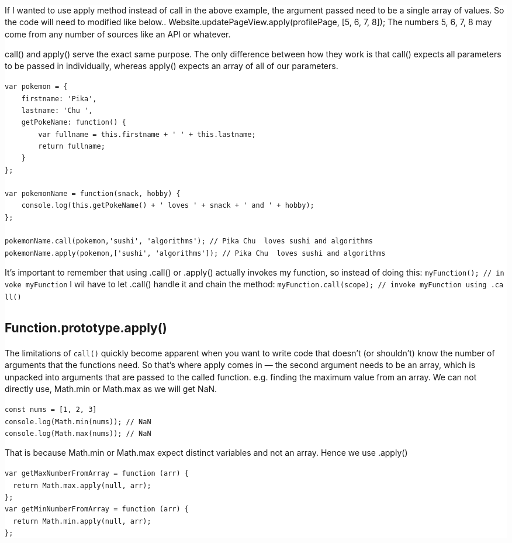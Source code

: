 If I wanted to use apply method instead of call in the above example, the argument passed need to be a single array of values. So the code will need to modified like below..
Website.updatePageView.apply(profilePage, [5, 6, 7, 8]);
The numbers 5, 6, 7, 8 may come from any number of sources like an API or whatever.


call() and apply() serve the exact same purpose. The only difference between how they work is that call() expects all parameters to be passed in individually, whereas apply() expects an array of all of our parameters.
```
var pokemon = {
    firstname: 'Pika',
    lastname: 'Chu ',
    getPokeName: function() {
        var fullname = this.firstname + ' ' + this.lastname;
        return fullname;
    }
};

var pokemonName = function(snack, hobby) {
    console.log(this.getPokeName() + ' loves ' + snack + ' and ' + hobby);
};

pokemonName.call(pokemon,'sushi', 'algorithms'); // Pika Chu  loves sushi and algorithms
pokemonName.apply(pokemon,['sushi', 'algorithms']); // Pika Chu  loves sushi and algorithms

```

It’s important to remember that using .call() or .apply() actually invokes my function, so instead of doing this:
`myFunction(); // invoke myFunction`
I wil have to let .call() handle it and chain the method:
`myFunction.call(scope); // invoke myFunction using .call()`

## Function.prototype.apply()

The limitations of `call()` quickly become apparent when you want to write code that doesn’t (or shouldn’t) know the number of arguments that the functions need.
So that’s where apply comes in — the second argument needs to be an array, which is unpacked into arguments that are passed to the called function. e.g. finding the maximum value from an array.
We can not directly use, Math.min or Math.max as we will get NaN.

```
const nums = [1, 2, 3]
console.log(Math.min(nums)); // NaN
console.log(Math.max(nums)); // NaN
```

That is because Math.min or Math.max expect distinct variables and not an array. Hence we use .apply()

```
var getMaxNumberFromArray = function (arr) {
  return Math.max.apply(null, arr);
};
var getMinNumberFromArray = function (arr) {
  return Math.min.apply(null, arr);
};
```
